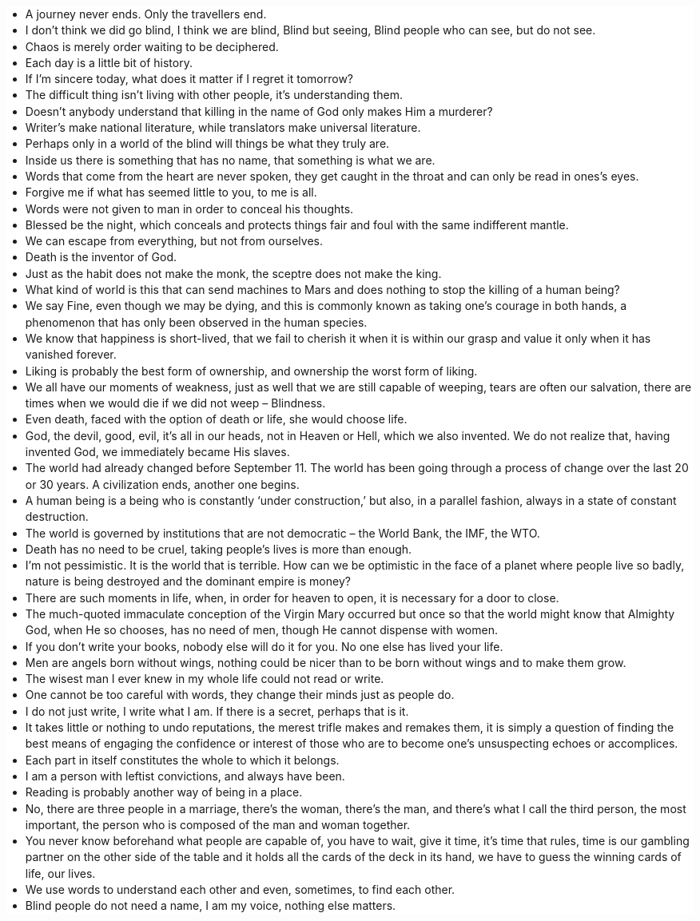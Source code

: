  - A journey never ends. Only the travellers end.
 - I don’t think we did go blind, I think we are blind, Blind but seeing, Blind people who can see, but do not see.
 - Chaos is merely order waiting to be deciphered.
 - Each day is a little bit of history.
 - If I’m sincere today, what does it matter if I regret it tomorrow?
 - The difficult thing isn’t living with other people, it’s understanding them.
 - Doesn’t anybody understand that killing in the name of God only makes Him a murderer?
 - Writer’s make national literature, while translators make universal literature.
 - Perhaps only in a world of the blind will things be what they truly are.
 - Inside us there is something that has no name, that something is what we are.
 - Words that come from the heart are never spoken, they get caught in the throat and can only be read in ones’s eyes.
 - Forgive me if what has seemed little to you, to me is all.
 - Words were not given to man in order to conceal his thoughts.
 - Blessed be the night, which conceals and protects things fair and foul with the same indifferent mantle.
 - We can escape from everything, but not from ourselves.
 - Death is the inventor of God.
 - Just as the habit does not make the monk, the sceptre does not make the king.
 - What kind of world is this that can send machines to Mars and does nothing to stop the killing of a human being?
 - We say Fine, even though we may be dying, and this is commonly known as taking one’s courage in both hands, a phenomenon that has only been observed in the human species.
 - We know that happiness is short-lived, that we fail to cherish it when it is within our grasp and value it only when it has vanished forever.
 - Liking is probably the best form of ownership, and ownership the worst form of liking.
 - We all have our moments of weakness, just as well that we are still capable of weeping, tears are often our salvation, there are times when we would die if we did not weep – Blindness.
 - Even death, faced with the option of death or life, she would choose life.
 - God, the devil, good, evil, it’s all in our heads, not in Heaven or Hell, which we also invented. We do not realize that, having invented God, we immediately became His slaves.
 - The world had already changed before September 11. The world has been going through a process of change over the last 20 or 30 years. A civilization ends, another one begins.
 - A human being is a being who is constantly ‘under construction,’ but also, in a parallel fashion, always in a state of constant destruction.
 - The world is governed by institutions that are not democratic – the World Bank, the IMF, the WTO.
 - Death has no need to be cruel, taking people’s lives is more than enough.
 - I’m not pessimistic. It is the world that is terrible. How can we be optimistic in the face of a planet where people live so badly, nature is being destroyed and the dominant empire is money?
 - There are such moments in life, when, in order for heaven to open, it is necessary for a door to close.
 - The much-quoted immaculate conception of the Virgin Mary occurred but once so that the world might know that Almighty God, when He so chooses, has no need of men, though He cannot dispense with women.
 - If you don’t write your books, nobody else will do it for you. No one else has lived your life.
 - Men are angels born without wings, nothing could be nicer than to be born without wings and to make them grow.
 - The wisest man I ever knew in my whole life could not read or write.
 - One cannot be too careful with words, they change their minds just as people do.
 - I do not just write, I write what I am. If there is a secret, perhaps that is it.
 - It takes little or nothing to undo reputations, the merest trifle makes and remakes them, it is simply a question of finding the best means of engaging the confidence or interest of those who are to become one’s unsuspecting echoes or accomplices.
 - Each part in itself constitutes the whole to which it belongs.
 - I am a person with leftist convictions, and always have been.
 - Reading is probably another way of being in a place.
 - No, there are three people in a marriage, there’s the woman, there’s the man, and there’s what I call the third person, the most important, the person who is composed of the man and woman together.
 - You never know beforehand what people are capable of, you have to wait, give it time, it’s time that rules, time is our gambling partner on the other side of the table and it holds all the cards of the deck in its hand, we have to guess the winning cards of life, our lives.
 - We use words to understand each other and even, sometimes, to find each other.
 - Blind people do not need a name, I am my voice, nothing else matters.